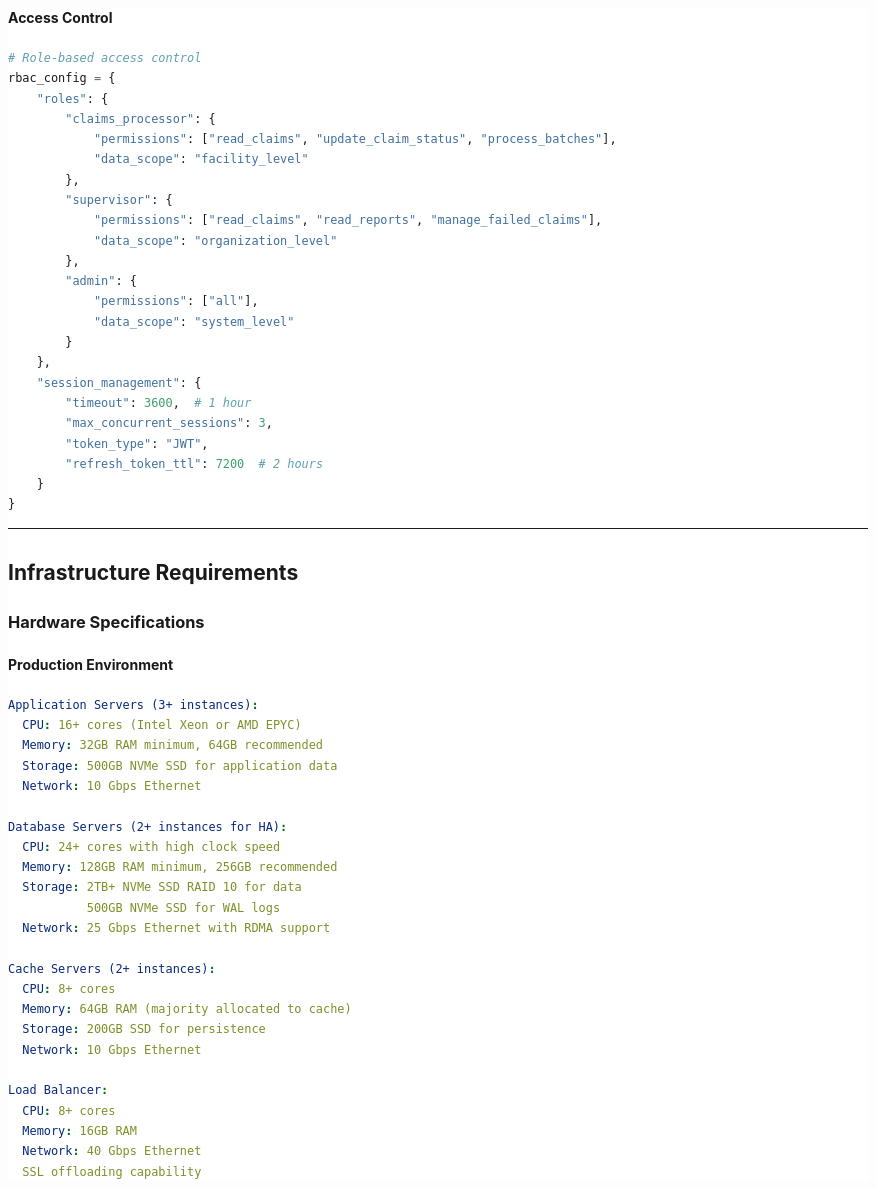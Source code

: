 #### Access Control
```python
# Role-based access control
rbac_config = {
    "roles": {
        "claims_processor": {
            "permissions": ["read_claims", "update_claim_status", "process_batches"],
            "data_scope": "facility_level"
        },
        "supervisor": {
            "permissions": ["read_claims", "read_reports", "manage_failed_claims"],
            "data_scope": "organization_level"
        },
        "admin": {
            "permissions": ["all"],
            "data_scope": "system_level"
        }
    },
    "session_management": {
        "timeout": 3600,  # 1 hour
        "max_concurrent_sessions": 3,
        "token_type": "JWT",
        "refresh_token_ttl": 7200  # 2 hours
    }
}
```

---

## Infrastructure Requirements

### Hardware Specifications

#### Production Environment
```yaml
Application Servers (3+ instances):
  CPU: 16+ cores (Intel Xeon or AMD EPYC)
  Memory: 32GB RAM minimum, 64GB recommended
  Storage: 500GB NVMe SSD for application data
  Network: 10 Gbps Ethernet

Database Servers (2+ instances for HA):
  CPU: 24+ cores with high clock speed
  Memory: 128GB RAM minimum, 256GB recommended
  Storage: 2TB+ NVMe SSD RAID 10 for data
           500GB NVMe SSD for WAL logs
  Network: 25 Gbps Ethernet with RDMA support

Cache Servers (2+ instances):
  CPU: 8+ cores
  Memory: 64GB RAM (majority allocated to cache)
  Storage: 200GB SSD for persistence
  Network: 10 Gbps Ethernet

Load Balancer:
  CPU: 8+ cores
  Memory: 16GB RAM
  Network: 40 Gbps Ethernet
  SSL offloading capability
```

